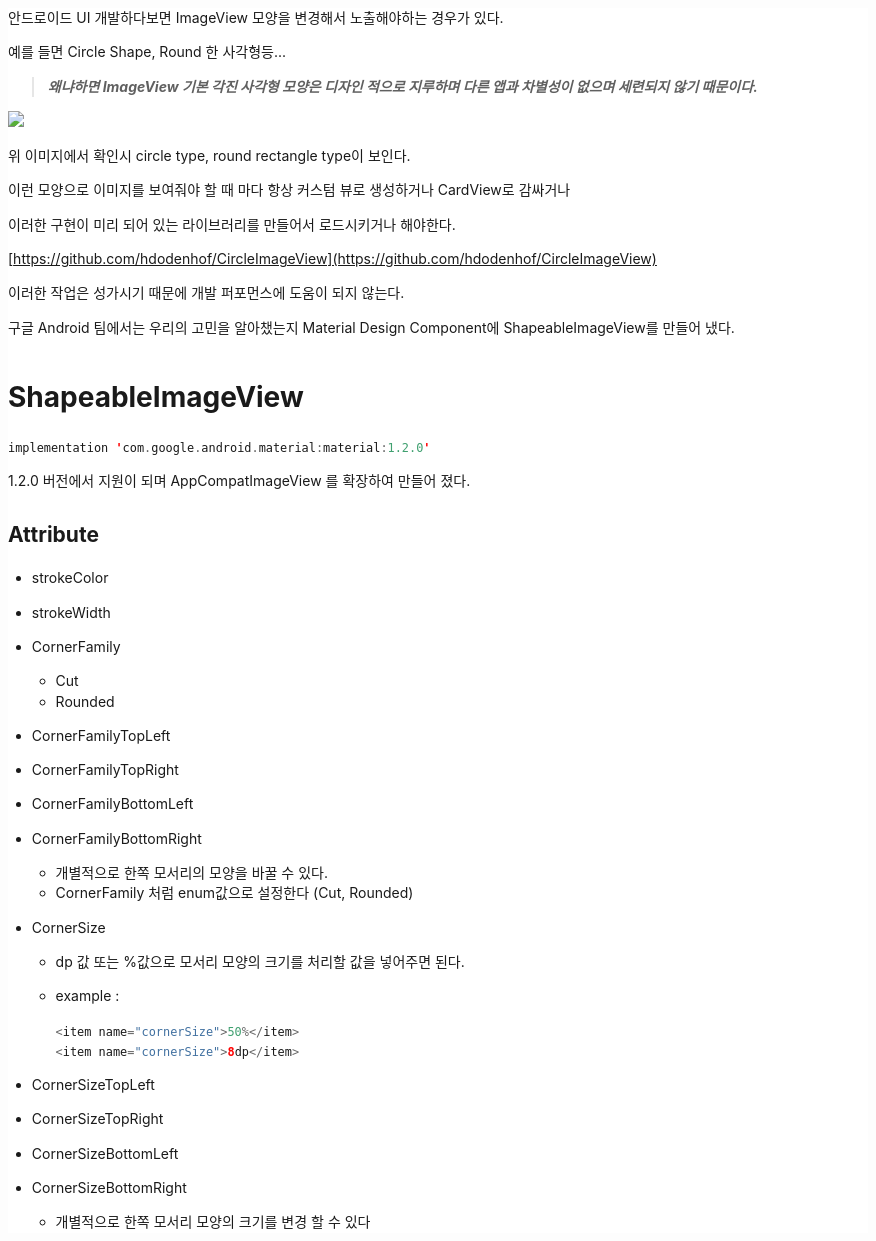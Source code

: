 안드로이드 UI 개발하다보면 ImageView 모양을 변경해서 노출해야하는 경우가 있다.

예를 들면 Circle Shape, Round 한 사각형등...

> ***왜냐하면 ImageView 기본 각진 사각형 모양은 디자인 적으로 지루하며 다른 앱과 차별성이 없으며 세련되지 않기 때문이다.***
> 

<img src="https://user-images.githubusercontent.com/10140528/159168580-ff3bf165-c61a-4123-9e15-eb68107eac57.png" width=30% />

위 이미지에서 확인시 circle type, round rectangle type이 보인다. 

이런 모양으로 이미지를 보여줘야 할 때 마다 항상 커스텀 뷰로 생성하거나 CardView로 감싸거나

이러한 구현이 미리 되어 있는 라이브러리를 만들어서 로드시키거나 해야한다.

[https://github.com/hdodenhof/CircleImageView](https://github.com/hdodenhof/CircleImageView)

이러한 작업은 성가시기 때문에 개발 퍼포먼스에 도움이 되지 않는다. 

구글 Android 팀에서는 우리의 고민을 알아챘는지 Material Design Component에 ShapeableImageView를 만들어 냈다.

# ShapeableImageView

```kotlin
implementation 'com.google.android.material:material:1.2.0'
```

1.2.0 버전에서 지원이 되며 AppCompatImageView 를 확장하여 만들어 졌다.

## Attribute

- strokeColor
- strokeWidth
- CornerFamily
    - Cut
    - Rounded
    
- CornerFamilyTopLeft
- CornerFamilyTopRight
- CornerFamilyBottomLeft
- CornerFamilyBottomRight
    - 개별적으로 한쪽 모서리의 모양을 바꿀 수 있다.
    - CornerFamily 처럼 enum값으로 설정한다 (Cut, Rounded)
    
- CornerSize
    - dp 값 또는 %값으로 모서리 모양의 크기를 처리할 값을 넣어주면 된다.
    - example :
        
        ```kotlin
        <item name="cornerSize">50%</item>
        <item name="cornerSize">8dp</item>
        ```
        
- CornerSizeTopLeft
- CornerSizeTopRight
- CornerSizeBottomLeft
- CornerSizeBottomRight
    - 개별적으로 한쪽 모서리 모양의 크기를 변경 할 수 있다
